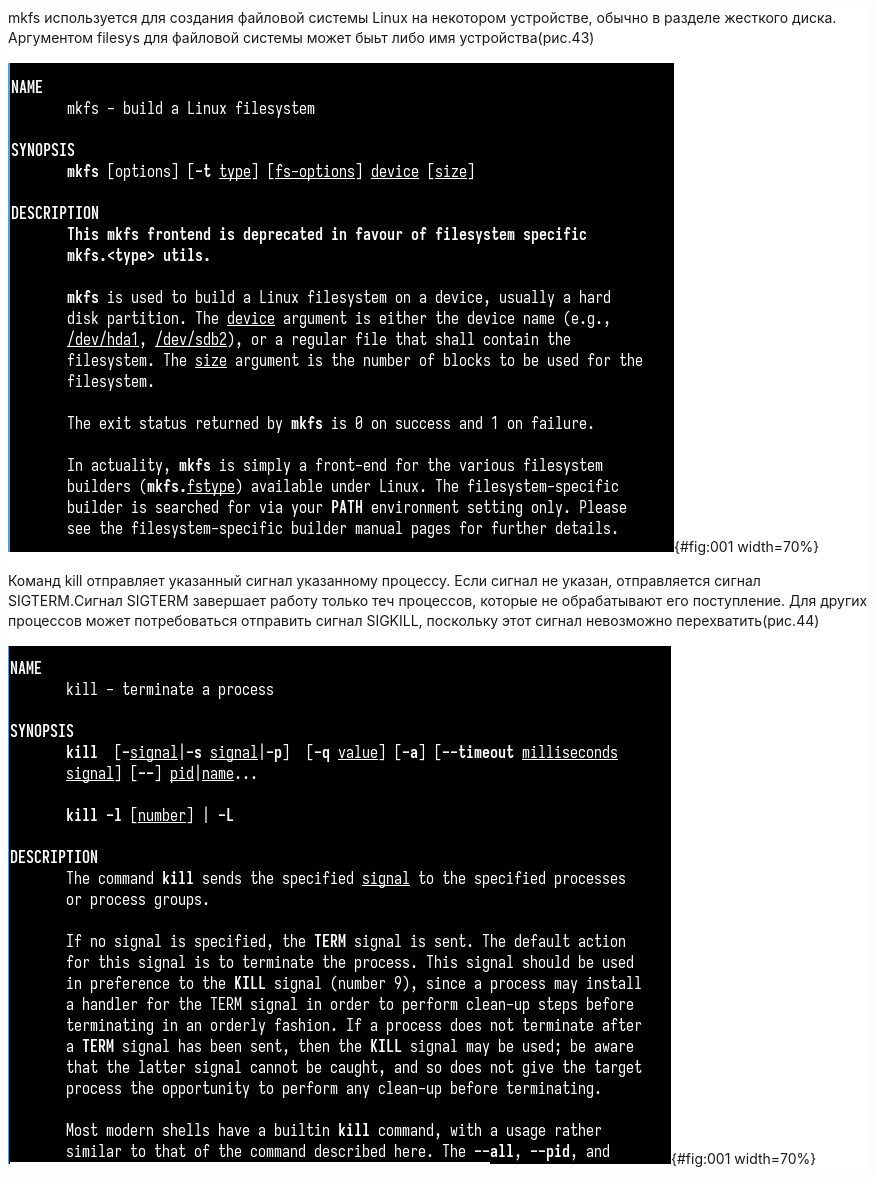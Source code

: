 
mkfs используется для создания файловой системы Linux на некотором устройстве, обычно в разделе жесткого диска. Аргументом filesys для файловой системы может быьт либо имя устройства(рис.43)

![mkfs](image/43.png){#fig:001 width=70%}

Команд kill отправляет указанный сигнал указанному процессу. Если сигнал не указан, отправляется сигнал SIGTERM.Сигнал SIGTERM завершает работу только теч процессов, которые не обрабатывают его поступление. Для других процессов может потребоваться отправить сигнал SIGKILL, поскольку этот сигнал невозможно перехватить(рис.44)

![kill](image/45.png){#fig:001 width=70%}
